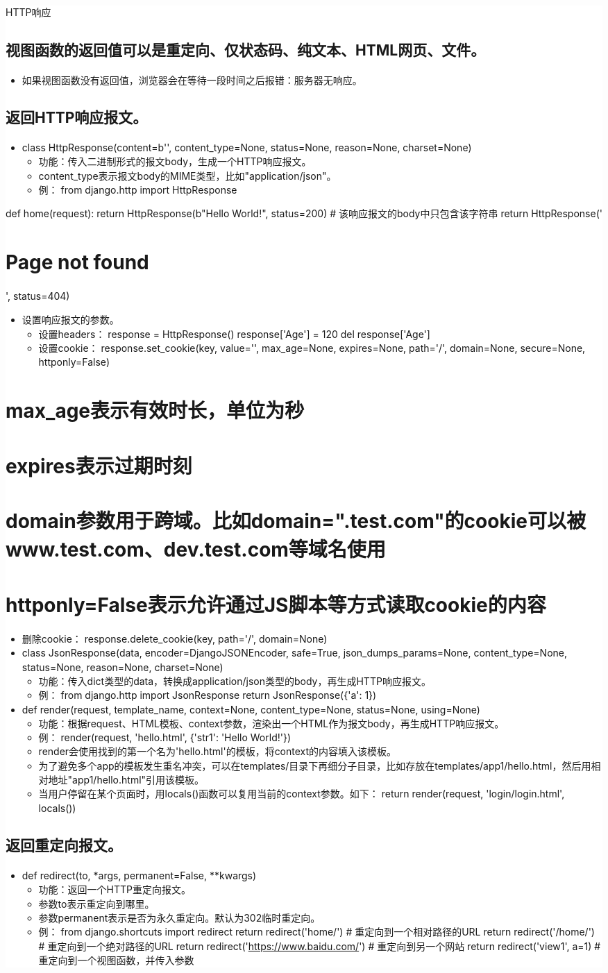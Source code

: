 HTTP响应
## 视图函数的返回值可以是重定向、仅状态码、纯文本、HTML网页、文件。
- 如果视图函数没有返回值，浏览器会在等待一段时间之后报错：服务器无响应。
## 返回HTTP响应报文。
- class HttpResponse(content=b'', content_type=None, status=None, reason=None, charset=None)
  - 功能：传入二进制形式的报文body，生成一个HTTP响应报文。
  - content_type表示报文body的MIME类型，比如"application/json"。
  - 例：
from django.http import HttpResponse

def home(request):
    return HttpResponse(b"Hello World!", status=200)    # 该响应报文的body中只包含该字符串
    return HttpResponse('<h1>Page not found</h1>', status=404)
- 设置响应报文的参数。
  - 设置headers：
response = HttpResponse()
response['Age'] = 120
del response['Age']
  - 设置cookie：
response.set_cookie(key, value='', max_age=None, expires=None, path='/', domain=None, secure=None, httponly=False)
# max_age表示有效时长，单位为秒
# expires表示过期时刻
# domain参数用于跨域。比如domain=".test.com"的cookie可以被www.test.com、dev.test.com等域名使用
# httponly=False表示允许通过JS脚本等方式读取cookie的内容
  - 删除cookie：
response.delete_cookie(key, path='/', domain=None)
- class JsonResponse(data, encoder=DjangoJSONEncoder, safe=True, json_dumps_params=None, content_type=None, status=None, reason=None, charset=None)
  - 功能：传入dict类型的data，转换成application/json类型的body，再生成HTTP响应报文。
  - 例：
from django.http import JsonResponse
return JsonResponse({'a': 1})
- def render(request, template_name, context=None, content_type=None, status=None, using=None)
  - 功能：根据request、HTML模板、context参数，渲染出一个HTML作为报文body，再生成HTTP响应报文。
  - 例：
render(request, 'hello.html', {'str1': 'Hello World!'})
  - render会使用找到的第一个名为'hello.html'的模板，将context的内容填入该模板。
  - 为了避免多个app的模板发生重名冲突，可以在templates/目录下再细分子目录，比如存放在templates/app1/hello.html，然后用相对地址"app1/hello.html"引用该模板。
  - 当用户停留在某个页面时，用locals()函数可以复用当前的context参数。如下：
return render(request, 'login/login.html', locals())
## 返回重定向报文。
- def redirect(to, *args, permanent=False, **kwargs)
  - 功能：返回一个HTTP重定向报文。
  - 参数to表示重定向到哪里。
  - 参数permanent表示是否为永久重定向。默认为302临时重定向。
  - 例：
from django.shortcuts import redirect
return redirect('home/')                    # 重定向到一个相对路径的URL
return redirect('/home/')                    # 重定向到一个绝对路径的URL
return redirect('https://www.baidu.com/')    # 重定向到另一个网站
return redirect('view1', a=1)                # 重定向到一个视图函数，并传入参数